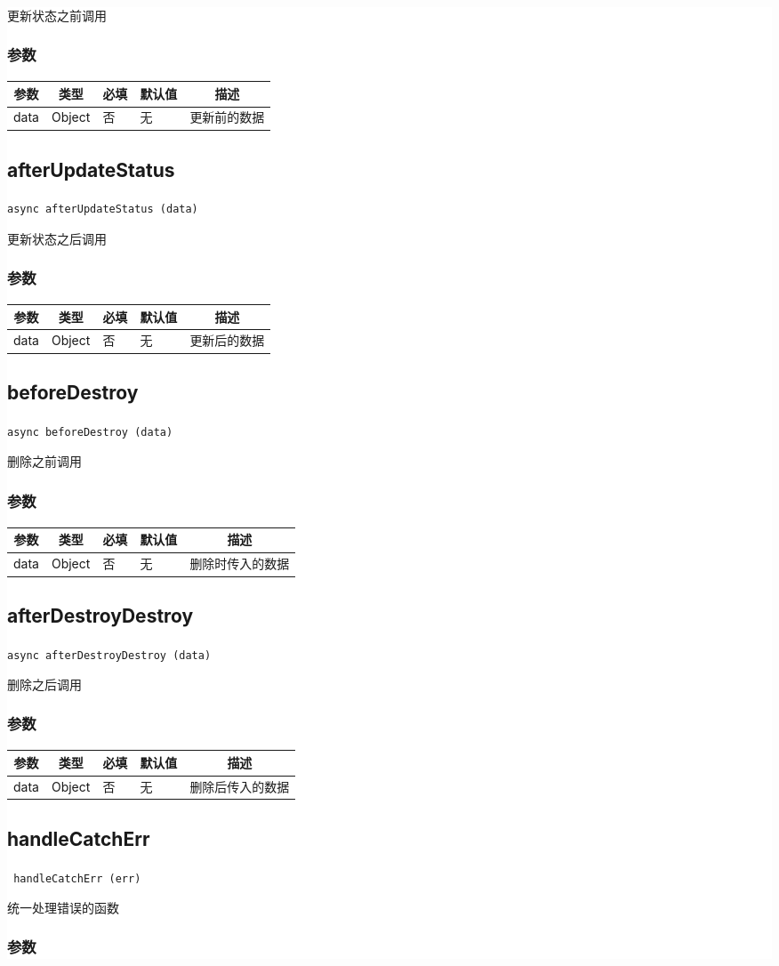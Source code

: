 更新状态之前调用

### 参数

|参数|类型|必填|默认值|描述|
|--- | --- | --- | --- | ---|
|data | Object | 否 | 无 | 更新前的数据|


## afterUpdateStatus
`async afterUpdateStatus (data)`

更新状态之后调用

### 参数

|参数|类型|必填|默认值|描述|
|--- | --- | --- | --- | ---|
|data | Object | 否 | 无 | 更新后的数据|


## beforeDestroy
`async beforeDestroy (data)`

删除之前调用

### 参数

|参数|类型|必填|默认值|描述|
|--- | --- | --- | --- | ---|
|data | Object | 否 | 无 | 删除时传入的数据|


## afterDestroyDestroy
`async afterDestroyDestroy (data)`

删除之后调用

### 参数

|参数|类型|必填|默认值|描述|
|--- | --- | --- | --- | ---|
|data | Object | 否 | 无 | 删除后传入的数据|


## handleCatchErr
` handleCatchErr (err)`

统一处理错误的函数

### 参数
